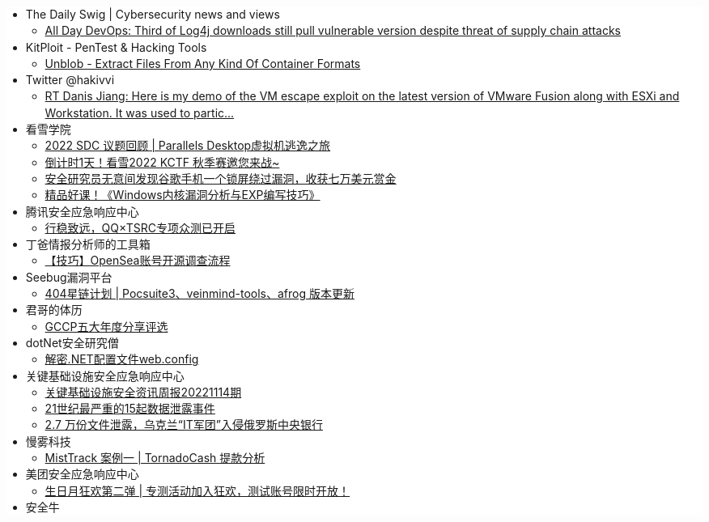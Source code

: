 - The Daily Swig | Cybersecurity news and views
  - [All Day DevOps: Third of Log4j downloads still pull vulnerable version despite threat of supply chain attacks](https://portswigger.net/daily-swig/all-day-devops-third-of-log4j-downloads-still-pull-vulnerable-version-despite-threat-of-supply-chain-attacks)
- KitPloit - PenTest & Hacking Tools
  - [Unblob - Extract Files From Any Kind Of Container Formats](http://www.kitploit.com/2022/11/unblob-extract-files-from-any-kind-of.html)
- Twitter @hakivvi
  - [RT Danis Jiang: Here is my demo of the VM escape exploit on the latest version of VMware Fusion along with ESXi and Workstation. It was used to partic...](https://twitter.com/danis_jiang/status/1592051275088424961)
- 看雪学院
  - [2022 SDC 议题回顾 | Parallels Desktop虚拟机逃逸之旅](https://mp.weixin.qq.com/s?__biz=MjM5NTc2MDYxMw==&mid=2458483697&idx=1&sn=129f76a91f260fbc0842d7341f6db83e&chksm=b18e4b7b86f9c26d1aab859df418ea70b40584a78908c94c51a6910878366854bb3e55cf3757&scene=58&subscene=0#rd)
  - [倒计时1天！看雪2022 KCTF 秋季赛邀您来战~](https://mp.weixin.qq.com/s?__biz=MjM5NTc2MDYxMw==&mid=2458483697&idx=2&sn=af65d45fd5ff7d8c93b6135bde3b2a02&chksm=b18e4b7b86f9c26dd7b1ffdda47639d8631df85461366d501ccdf809eaced84217c2ba4a4c78&scene=58&subscene=0#rd)
  - [安全研究员无意间发现谷歌手机一个锁屏绕过漏洞，收获七万美元赏金](https://mp.weixin.qq.com/s?__biz=MjM5NTc2MDYxMw==&mid=2458483697&idx=3&sn=56a74f29fe0266ac98f5568d10cd2d1a&chksm=b18e4b7b86f9c26de866c908f8b255a0e2f92936dbb26439738f543fef2d61a63a479443983b&scene=58&subscene=0#rd)
  - [精品好课！《Windows内核漏洞分析与EXP编写技巧》](https://mp.weixin.qq.com/s?__biz=MjM5NTc2MDYxMw==&mid=2458483697&idx=4&sn=6c5d49f550285631c32600351a9fe1f8&chksm=b18e4b7b86f9c26dc2f394392117c9e76c2ca1381843ab1f8c5e9e7e565154294db7ce01f53d&scene=58&subscene=0#rd)
- 腾讯安全应急响应中心
  - [行稳致远，QQ×TSRC专项众测已开启](https://mp.weixin.qq.com/s?__biz=MjM5NzE1NjA0MQ==&mid=2651206092&idx=1&sn=6bab6c8c27fd493212a083043ceabb70&chksm=bd2cd46a8a5b5d7cb6b01344e5645620b42e9631c4535510de72737634f77859abe53cfb9e67&scene=58&subscene=0#rd)
- 丁爸情报分析师的工具箱
  - [【技巧】OpenSea账号开源调查流程](https://mp.weixin.qq.com/s?__biz=MzI2MTE0NTE3Mw==&mid=2651133487&idx=1&sn=e9eccc5d7a9f7c6d25f74cc8e240d0ca&chksm=f1af6115c6d8e803a05123aa17d134898b77059d4fee95e18ca067a466f067aadda5d1d372dd&scene=58&subscene=0#rd)
- Seebug漏洞平台
  - [404星链计划 | Pocsuite3、veinmind-tools、afrog 版本更新](https://mp.weixin.qq.com/s?__biz=MzAxNDY2MTQ2OQ==&mid=2650965955&idx=1&sn=ffbddba91498541e48f1a86b8069e60e&chksm=8079c5f1b70e4ce75b9d45ef86993625962961b1338881acdedc7d7d59063bf5a5e5c93e2970&scene=58&subscene=0#rd)
- 君哥的体历
  - [GCCP五大年度分享评选](https://mp.weixin.qq.com/s?__biz=MzI2MjQ1NTA4MA==&mid=2247489054&idx=1&sn=50733d0bf99cfc25ef81f254ab6ebfa8&chksm=ea4bbc59dd3c354f6030e3ea0bb8a91e57e3a1313dd2b9eb9e47d26e450aab602a85ae015f93&scene=58&subscene=0#rd)
- dotNet安全研究僧
  - [解密.NET配置文件web.config](https://mp.weixin.qq.com/s?__biz=MzUyOTc3NTQ5MA==&mid=2247487060&idx=1&sn=bc5f5da6c87f40ca86988d7e17a46962&chksm=fa5aa0b9cd2d29af4902c7260827d23ec9239da47ca6ae894b35ac2e13c1bdfc164e8b112231&scene=58&subscene=0#rd)
- 关键基础设施安全应急响应中心
  - [关键基础设施安全资讯周报20221114期](https://mp.weixin.qq.com/s?__biz=MzkyMzAwMDEyNg==&mid=2247532666&idx=1&sn=a165aba2459bbe961eaebaf16313b94c&chksm=c1e9cc2bf69e453d7c2cceaa14bb71c7b6b29a510ecb63cc37ba30bcbb2c32140e093b32bfcf&scene=58&subscene=0#rd)
  - [21世纪最严重的15起数据泄露事件](https://mp.weixin.qq.com/s?__biz=MzkyMzAwMDEyNg==&mid=2247532666&idx=2&sn=d9f6b1cf38d058fb154e1dcecfb5b04a&chksm=c1e9cc2bf69e453d3be2170c9467fa01cb4da34cf0c2cddf7b77306b5906232ab41fde4e9c43&scene=58&subscene=0#rd)
  - [2.7 万份文件泄露，乌克兰“IT军团”入侵俄罗斯中央银行](https://mp.weixin.qq.com/s?__biz=MzkyMzAwMDEyNg==&mid=2247532666&idx=3&sn=fb98f8641b326fd470fa9a538d5c1000&chksm=c1e9cc2bf69e453d38888c4b474621a30d2f21c36a4f02e22155107e2b492f89afe27789c975&scene=58&subscene=0#rd)
- 慢雾科技
  - [MistTrack 案例一 | TornadoCash 提款分析](https://mp.weixin.qq.com/s?__biz=MzU4ODQ3NTM2OA==&mid=2247496723&idx=1&sn=0ea66570db1fd0c09694506287a46bcf&chksm=fdde8a94caa9038271a690faa41c1f941083f8f5a671fa33df373bc201cfa2066ad61367dcce&scene=58&subscene=0#rd)
- 美团安全应急响应中心
  - [生日月狂欢第二弹 | 专测活动加入狂欢，测试账号限时开放！](https://mp.weixin.qq.com/s?__biz=MzI5MDc4MTM3Mg==&mid=2247490557&idx=1&sn=c3226d88b2ff15fba030027260f93504&chksm=ec1bfa2edb6c7338627ce04ceda0490bd65aaa207113287594f22840a32df77d75da270c8b3b&scene=58&subscene=0#rd)
- 安全牛